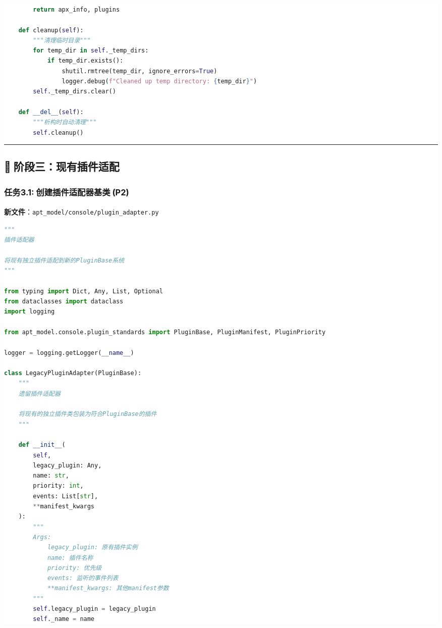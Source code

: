 ```python
        return apx_info, plugins

    def cleanup(self):
        """清理临时目录"""
        for temp_dir in self._temp_dirs:
            if temp_dir.exists():
                shutil.rmtree(temp_dir, ignore_errors=True)
                logger.debug(f"Cleaned up temp directory: {temp_dir}")
        self._temp_dirs.clear()

    def __del__(self):
        """析构时自动清理"""
        self.cleanup()
```

---

## 🎯 阶段三：现有插件适配

### 任务3.1: 创建插件适配器基类 (P2)

**新文件**：`apt_model/console/plugin_adapter.py`

```python
"""
插件适配器

将现有独立插件适配到新的PluginBase系统
"""

from typing import Dict, Any, List, Optional
from dataclasses import dataclass
import logging

from apt_model.console.plugin_standards import PluginBase, PluginManifest, PluginPriority

logger = logging.getLogger(__name__)

class LegacyPluginAdapter(PluginBase):
    """
    遗留插件适配器

    将现有的独立插件类包装为符合PluginBase的插件
    """

    def __init__(
        self,
        legacy_plugin: Any,
        name: str,
        priority: int,
        events: List[str],
        **manifest_kwargs
    ):
        """
        Args:
            legacy_plugin: 原有插件实例
            name: 插件名称
            priority: 优先级
            events: 监听的事件列表
            **manifest_kwargs: 其他manifest参数
        """
        self.legacy_plugin = legacy_plugin
        self._name = name
```